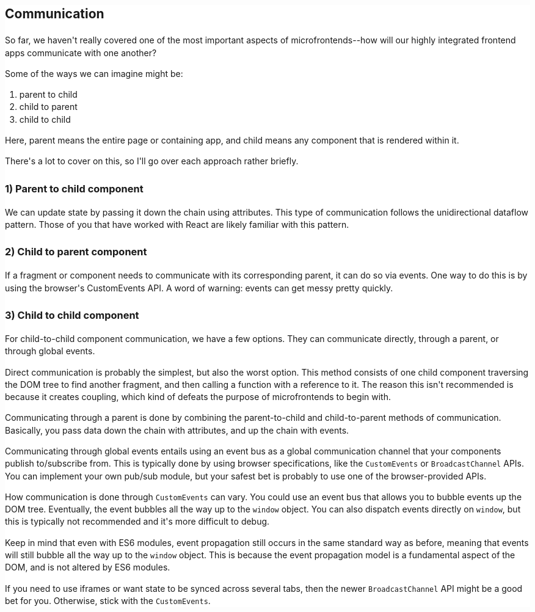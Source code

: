 ## Communication

So far, we haven't really covered one of the most important aspects of microfrontends--how will our highly integrated frontend apps communicate with one another?

Some of the ways we can imagine might be:

1) parent to child
2) child to parent
3) child to child

Here, parent means the entire page or containing app, and child means any component that is rendered within it.

There's a lot to cover on this, so I'll go over each approach rather briefly.

### 1) Parent to child component
We can update state by passing it down the chain using attributes. This type of communication follows the unidirectional dataflow pattern. Those of you that have worked with React are likely familiar with this pattern.

### 2) Child to parent component
If a fragment or component needs to communicate with its corresponding parent, it can do so via events. One way to do this is by using the browser's CustomEvents API. A word of warning: events can get messy pretty quickly.

### 3) Child to child component
For child-to-child component communication, we have a few options. They can communicate directly, through a parent, or through global events.

Direct communication is probably the simplest, but also the worst option. This method consists of one child component traversing the DOM tree to find another fragment, and then calling a function with a reference to it. The reason this isn't recommended is because it creates coupling, which kind of defeats the purpose of microfrontends to begin with.

Communicating through a parent is done by combining the parent-to-child and child-to-parent methods of communication. Basically, you pass data down the chain with attributes, and up the chain with events.

Communicating through global events entails using an event bus as a global communication channel that your components publish to/subscribe from. This is typically done by using browser specifications, like the `CustomEvents` or `BroadcastChannel` APIs. You can implement your own pub/sub module, but your safest bet is probably to use one of the browser-provided APIs.

How communication is done through `CustomEvents` can vary. You could use an event bus that allows you to bubble events up the DOM tree. Eventually, the event bubbles all the way up to the `window` object. You can also dispatch events directly on `window`, but this is typically not recommended and it's more difficult to debug.

Keep in mind that even with ES6 modules, event propagation still occurs in the same standard way as before, meaning that events will still bubble all the way up to the `window` object. This is because the event propagation model is a fundamental aspect of the DOM, and is not altered by ES6 modules.

If you need to use iframes or want state to be synced across several tabs, then the newer `BroadcastChannel` API might be a good bet for you. Otherwise, stick with the `CustomEvents`.
